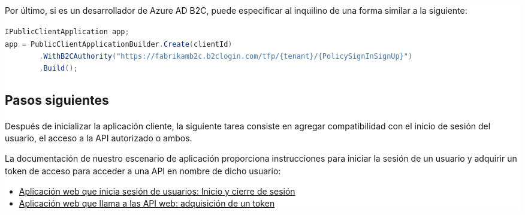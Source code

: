 Por último, si es un desarrollador de Azure AD B2C, puede especificar al inquilino de una forma similar a la siguiente:

```csharp
IPublicClientApplication app;
app = PublicClientApplicationBuilder.Create(clientId)
        .WithB2CAuthority("https://fabrikamb2c.b2clogin.com/tfp/{tenant}/{PolicySignInSignUp}")
        .Build();
```

## <a name="next-steps"></a>Pasos siguientes

Después de inicializar la aplicación cliente, la siguiente tarea consiste en agregar compatibilidad con el inicio de sesión del usuario, el acceso a la API autorizado o ambos.

La documentación de nuestro escenario de aplicación proporciona instrucciones para iniciar la sesión de un usuario y adquirir un token de acceso para acceder a una API en nombre de dicho usuario:

- [Aplicación web que inicia sesión de usuarios: Inicio y cierre de sesión](scenario-web-app-sign-user-sign-in.md)
- [Aplicación web que llama a las API web: adquisición de un token](scenario-web-app-call-api-acquire-token.md)

